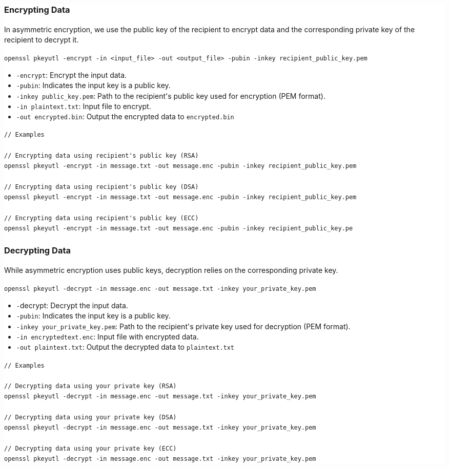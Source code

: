 ### **Encrypting Data**

In asymmetric encryption, we use the public key of the recipient to encrypt data and the corresponding private key of the recipient to decrypt it.

```
openssl pkeyutl -encrypt -in <input_file> -out <output_file> -pubin -inkey recipient_public_key.pem
```

* `-encrypt`: Encrypt the input data.
* `-pubin`: Indicates the input key is a public key.
* `-inkey public_key.pem`: Path to the recipient's public key used for encryption (PEM format).
* `-in plaintext.txt`: Input file to encrypt.
* `-out encrypted.bin`: Output the encrypted data to `encrypted.bin`

```asciidoc
// Examples

// Encrypting data using recipient's public key (RSA)
openssl pkeyutl -encrypt -in message.txt -out message.enc -pubin -inkey recipient_public_key.pem

// Encrypting data using recipient's public key (DSA)
openssl pkeyutl -encrypt -in message.txt -out message.enc -pubin -inkey recipient_public_key.pem

// Encrypting data using recipient's public key (ECC)
openssl pkeyutl -encrypt -in message.txt -out message.enc -pubin -inkey recipient_public_key.pe
```

### **Decrypting Data**

While asymmetric encryption uses public keys, decryption relies on the corresponding private key.

```
openssl pkeyutl -decrypt -in message.enc -out message.txt -inkey your_private_key.pem
```

* `-`decrypt: Decrypt the input data.
* `-pubin`: Indicates the input key is a public key.
* `-inkey your_private_key.pem`: Path to the recipient's private key used for decryption (PEM format).
* `-in encryptedtext.enc`: Input file with encrypted data.
* `-out plaintext.txt`: Output the decrypted data to `plaintext.txt`

```
// Examples

// Decrypting data using your private key (RSA)
openssl pkeyutl -decrypt -in message.enc -out message.txt -inkey your_private_key.pem

// Decrypting data using your private key (DSA)
openssl pkeyutl -decrypt -in message.enc -out message.txt -inkey your_private_key.pem

// Decrypting data using your private key (ECC)
openssl pkeyutl -decrypt -in message.enc -out message.txt -inkey your_private_key.pem
```
